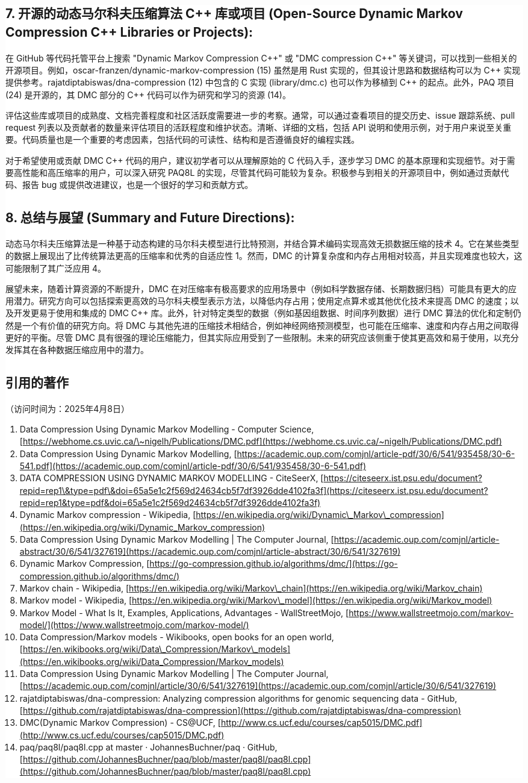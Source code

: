 ## 7. 开源的动态马尔科夫压缩算法 C++ 库或项目 (Open-Source Dynamic Markov Compression C++ Libraries or Projects):

   在 GitHub 等代码托管平台上搜索 "Dynamic Markov Compression C++" 或 "DMC compression C++" 等关键词，可以找到一些相关的开源项目。例如，oscar-franzen/dynamic-markov-compression (15) 虽然是用 Rust 实现的，但其设计思路和数据结构可以为 C++ 实现提供参考。rajatdiptabiswas/dna-compression (12) 中包含的 C 实现 (library/dmc.c) 也可以作为移植到 C++ 的起点。此外，PAQ 项目 (24) 是开源的，其 DMC 部分的 C++ 代码可以作为研究和学习的资源 (14)。

   评估这些库或项目的成熟度、文档完善程度和社区活跃度需要进一步的考察。通常，可以通过查看项目的提交历史、issue 跟踪系统、pull request 列表以及贡献者的数量来评估项目的活跃程度和维护状态。清晰、详细的文档，包括 API 说明和使用示例，对于用户来说至关重要。代码质量也是一个重要的考虑因素，包括代码的可读性、结构和是否遵循良好的编程实践。

   对于希望使用或贡献 DMC C++ 代码的用户，建议初学者可以从理解原始的 C 代码入手，逐步学习 DMC 的基本原理和实现细节。对于需要高性能和高压缩率的用户，可以深入研究 PAQ8L 的实现，尽管其代码可能较为复杂。积极参与到相关的开源项目中，例如通过贡献代码、报告 bug 或提供改进建议，也是一个很好的学习和贡献方式。

## 8. 总结与展望 (Summary and Future Directions):

   动态马尔科夫压缩算法是一种基于动态构建的马尔科夫模型进行比特预测，并结合算术编码实现高效无损数据压缩的技术 4。它在某些类型的数据上展现出了比传统算法更高的压缩率和优秀的自适应性 1。然而，DMC 的计算复杂度和内存占用相对较高，并且实现难度也较大，这可能限制了其广泛应用 4。

   展望未来，随着计算资源的不断提升，DMC 在对压缩率有极高要求的应用场景中（例如科学数据存储、长期数据归档）可能具有更大的应用潜力。研究方向可以包括探索更高效的马尔科夫模型表示方法，以降低内存占用；使用定点算术或其他优化技术来提高 DMC 的速度；以及开发更易于使用和集成的 DMC C++ 库。此外，针对特定类型的数据（例如基因组数据、时间序列数据）进行 DMC 算法的优化和定制仍然是一个有价值的研究方向。将 DMC 与其他先进的压缩技术相结合，例如神经网络预测模型，也可能在压缩率、速度和内存占用之间取得更好的平衡。尽管 DMC 具有很强的理论压缩能力，但其实际应用受到了一些限制。未来的研究应该侧重于使其更高效和易于使用，以充分发挥其在各种数据压缩应用中的潜力。

## **引用的著作**

（访问时间为：2025年4月8日）

1. Data Compression Using Dynamic Markov Modelling \- Computer Science,  [https://webhome.cs.uvic.ca/\~nigelh/Publications/DMC.pdf](https://webhome.cs.uvic.ca/~nigelh/Publications/DMC.pdf)
2. Data Compression Using Dynamic Markov Modelling,  [https://academic.oup.com/comjnl/article-pdf/30/6/541/935458/30-6-541.pdf](https://academic.oup.com/comjnl/article-pdf/30/6/541/935458/30-6-541.pdf)
3. DATA COMPRESSION USING DYNAMIC MARKOV MODELLING \- CiteSeerX,  [https://citeseerx.ist.psu.edu/document?repid=rep1\&type=pdf\&doi=65a5e1c2f569d24634cb5f7df3926dde4102fa3f](https://citeseerx.ist.psu.edu/document?repid=rep1&type=pdf&doi=65a5e1c2f569d24634cb5f7df3926dde4102fa3f)
4. Dynamic Markov compression \- Wikipedia,  [https://en.wikipedia.org/wiki/Dynamic\_Markov\_compression](https://en.wikipedia.org/wiki/Dynamic_Markov_compression)
5. Data Compression Using Dynamic Markov Modelling | The Computer Journal,  [https://academic.oup.com/comjnl/article-abstract/30/6/541/327619](https://academic.oup.com/comjnl/article-abstract/30/6/541/327619)
6. Dynamic Markov Compression,  [https://go-compression.github.io/algorithms/dmc/](https://go-compression.github.io/algorithms/dmc/)
7. Markov chain \- Wikipedia,  [https://en.wikipedia.org/wiki/Markov\_chain](https://en.wikipedia.org/wiki/Markov_chain)
8. Markov model \- Wikipedia,  [https://en.wikipedia.org/wiki/Markov\_model](https://en.wikipedia.org/wiki/Markov_model)
9. Markov Model \- What Is It, Examples, Applications, Advantages \- WallStreetMojo,  [https://www.wallstreetmojo.com/markov-model/](https://www.wallstreetmojo.com/markov-model/)
10. Data Compression/Markov models \- Wikibooks, open books for an open world,  [https://en.wikibooks.org/wiki/Data\_Compression/Markov\_models](https://en.wikibooks.org/wiki/Data_Compression/Markov_models)
11. Data Compression Using Dynamic Markov Modelling | The Computer Journal,  [https://academic.oup.com/comjnl/article/30/6/541/327619](https://academic.oup.com/comjnl/article/30/6/541/327619)
12. rajatdiptabiswas/dna-compression: Analyzing compression algorithms for genomic sequencing data \- GitHub,  [https://github.com/rajatdiptabiswas/dna-compression](https://github.com/rajatdiptabiswas/dna-compression)
13. DMC(Dynamic Markov Compression) \- CS@UCF,  [http://www.cs.ucf.edu/courses/cap5015/DMC.pdf](http://www.cs.ucf.edu/courses/cap5015/DMC.pdf)
14. paq/paq8l/paq8l.cpp at master · JohannesBuchner/paq · GitHub,  [https://github.com/JohannesBuchner/paq/blob/master/paq8l/paq8l.cpp](https://github.com/JohannesBuchner/paq/blob/master/paq8l/paq8l.cpp)